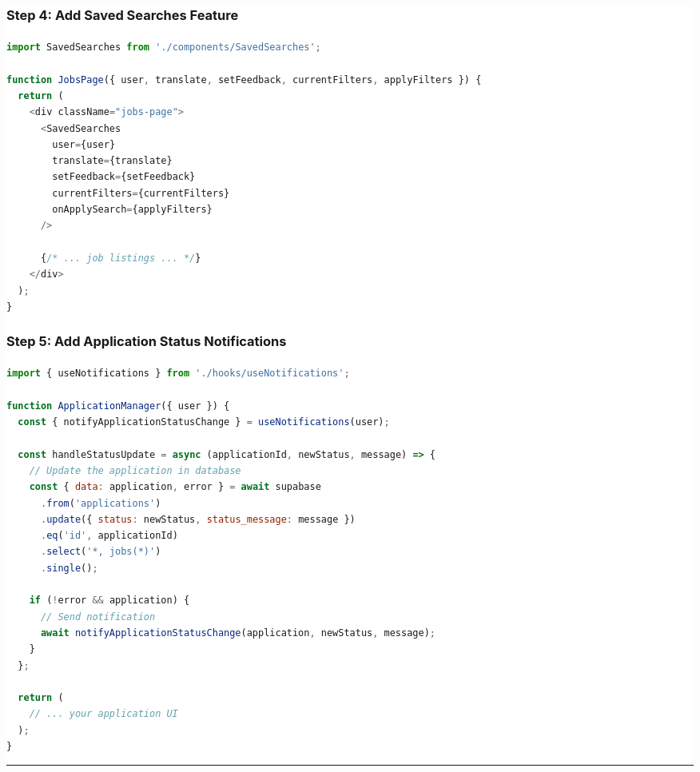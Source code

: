 ### Step 4: Add Saved Searches Feature

```javascript
import SavedSearches from './components/SavedSearches';

function JobsPage({ user, translate, setFeedback, currentFilters, applyFilters }) {
  return (
    <div className="jobs-page">
      <SavedSearches
        user={user}
        translate={translate}
        setFeedback={setFeedback}
        currentFilters={currentFilters}
        onApplySearch={applyFilters}
      />
      
      {/* ... job listings ... */}
    </div>
  );
}
```

### Step 5: Add Application Status Notifications

```javascript
import { useNotifications } from './hooks/useNotifications';

function ApplicationManager({ user }) {
  const { notifyApplicationStatusChange } = useNotifications(user);

  const handleStatusUpdate = async (applicationId, newStatus, message) => {
    // Update the application in database
    const { data: application, error } = await supabase
      .from('applications')
      .update({ status: newStatus, status_message: message })
      .eq('id', applicationId)
      .select('*, jobs(*)')
      .single();

    if (!error && application) {
      // Send notification
      await notifyApplicationStatusChange(application, newStatus, message);
    }
  };

  return (
    // ... your application UI
  );
}
```

---

